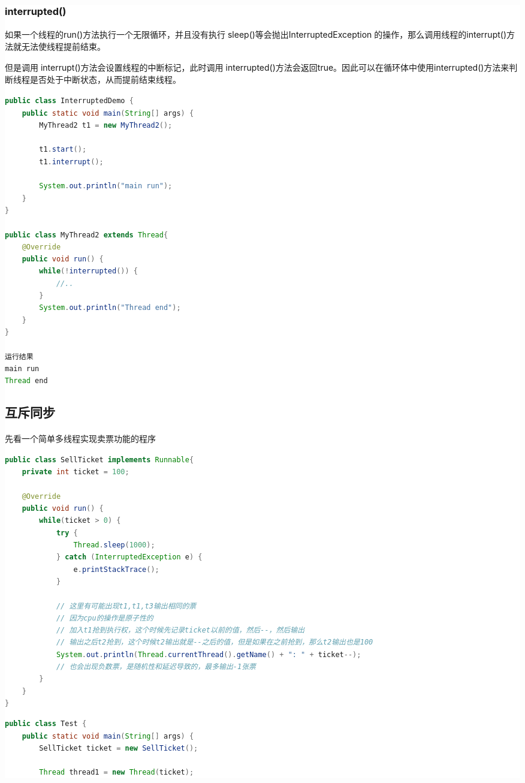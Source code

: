### interrupted()
如果一个线程的run()方法执行一个无限循环，并且没有执行 sleep()等会抛出InterruptedException 的操作，那么调用线程的interrupt()方法就无法使线程提前结束。

但是调用 interrupt()方法会设置线程的中断标记，此时调用 interrupted()方法会返回true。因此可以在循环体中使用interrupted()方法来判断线程是否处于中断状态，从而提前结束线程。

```java
public class InterruptedDemo {
	public static void main(String[] args) {
		MyThread2 t1 = new MyThread2();
		
		t1.start();
		t1.interrupt();
		
		System.out.println("main run");
	}
}

public class MyThread2 extends Thread{
	@Override
	public void run() {
		while(!interrupted()) {
			//..
		}
		System.out.println("Thread end");
	}
}

运行结果
main run
Thread end
```

## 互斥同步
先看一个简单多线程实现卖票功能的程序
```java
public class SellTicket implements Runnable{
	private int ticket = 100;
	
	@Override
	public void run() {
		while(ticket > 0) {
			try {
				Thread.sleep(1000);
			} catch (InterruptedException e) {
				e.printStackTrace();
			}
			
			// 这里有可能出现t1,t1,t3输出相同的票
			// 因为cpu的操作是原子性的
			// 加入t1抢到执行权，这个时候先记录ticket以前的值，然后--，然后输出
			// 输出之后t2抢到，这个时候t2输出就是--之后的值，但是如果在之前抢到，那么t2输出也是100
			System.out.println(Thread.currentThread().getName() + ": " + ticket--);
			// 也会出现负数票，是随机性和延迟导致的，最多输出-1张票
		}
	}
}
```
```java
public class Test {
	public static void main(String[] args) {
		SellTicket ticket = new SellTicket();
		
		Thread thread1 = new Thread(ticket);
```